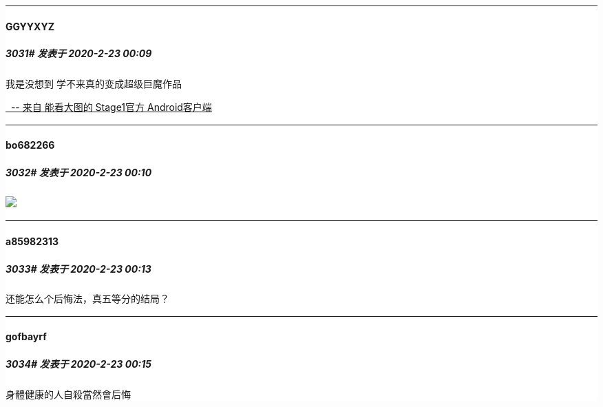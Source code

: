 





-----

####  GGYYXYZ  
##### 3031#       发表于 2020-2-23 00:09




我是没想到 学不来真的变成超级巨魔作品

[  -- 来自 能看大图的 Stage1官方 Android客户端](https://www.coolapk.com/apk/140634)







-----

####  bo682266  
##### 3032#       发表于 2020-2-23 00:10



<img src="https://static.saraba1st.com/image/smiley/face2017/001.png" referrerpolicy="no-referrer">







-----

####  a85982313  
##### 3033#       发表于 2020-2-23 00:13




还能怎么个后悔法，真五等分的结局？







-----

####  gofbayrf  
##### 3034#       发表于 2020-2-23 00:15




身體健康的人自殺當然會后悔






